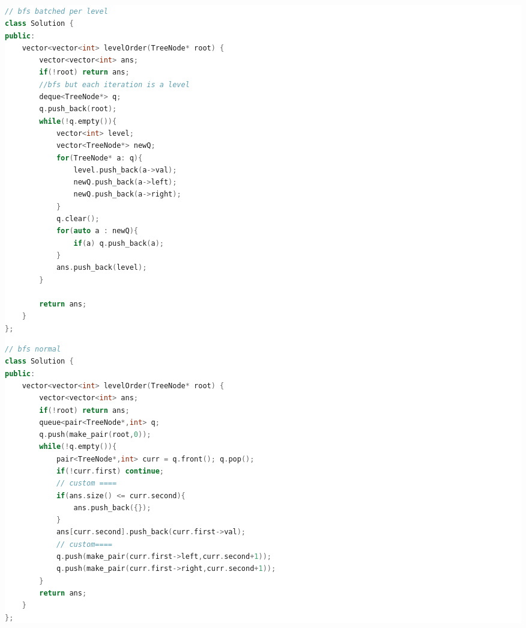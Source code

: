 ```cpp 
// bfs batched per level
class Solution {
public:
    vector<vector<int> levelOrder(TreeNode* root) {
        vector<vector<int> ans;
        if(!root) return ans;
        //bfs but each iteration is a level
        deque<TreeNode*> q;
        q.push_back(root);
        while(!q.empty()){
            vector<int> level;
            vector<TreeNode*> newQ;
            for(TreeNode* a: q){
                level.push_back(a->val);
                newQ.push_back(a->left);
                newQ.push_back(a->right);
            }
            q.clear();
            for(auto a : newQ){
                if(a) q.push_back(a);
            }
            ans.push_back(level);
        }

        return ans;
    }
};
```

```cpp
// bfs normal
class Solution {
public:
    vector<vector<int> levelOrder(TreeNode* root) {
        vector<vector<int> ans;
        if(!root) return ans;
        queue<pair<TreeNode*,int> q;
        q.push(make_pair(root,0));
        while(!q.empty()){
            pair<TreeNode*,int> curr = q.front(); q.pop();
            if(!curr.first) continue;
            // custom ====
            if(ans.size() <= curr.second){
                ans.push_back({});
            }
            ans[curr.second].push_back(curr.first->val);
            // custom====
            q.push(make_pair(curr.first->left,curr.second+1));
            q.push(make_pair(curr.first->right,curr.second+1));
        }
        return ans;
    }
};
```
